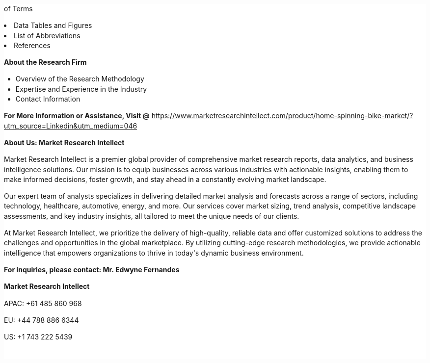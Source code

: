 of Terms</li><li>Data Tables and Figures</li><li>List of Abbreviations</li><li>References</li></ul><p><strong>About the Research Firm</strong></p><ul><li>Overview of the Research Methodology</li><li>Expertise and Experience in the Industry</li><li>Contact Information</li></ul></div><div class="article-main__content" data-test-id="publishing-text-block"><p><span class="font-[700]"><strong>For More Information or Assistance, Visit @</strong>&nbsp;<a href="https://www.marketresearchintellect.com/product/home-spinning-bike-market/?utm_source=Linkedin&utm_medium=046">https://www.marketresearchintellect.com/product/home-spinning-bike-market/?utm_source=Linkedin&utm_medium=046</a></span></p><p><strong>About Us: Market Research Intellect</strong></p><p>Market Research Intellect is a premier global provider of comprehensive market research reports, data analytics, and business intelligence solutions. Our mission is to equip businesses across various industries with actionable insights, enabling them to make informed decisions, foster growth, and stay ahead in a constantly evolving market landscape.</p><p>Our expert team of analysts specializes in delivering detailed market analysis and forecasts across a range of sectors, including technology, healthcare, automotive, energy, and more. Our services cover market sizing, trend analysis, competitive landscape assessments, and key industry insights, all tailored to meet the unique needs of our clients.</p><p>At Market Research Intellect, we prioritize the delivery of high-quality, reliable data and offer customized solutions to address the challenges and opportunities in the global marketplace. By utilizing cutting-edge research methodologies, we provide actionable intelligence that empowers organizations to thrive in today's dynamic business environment.</p><p><strong>For inquiries, please contact: Mr. Edwyne Fernandes</strong></p><p><strong>Market Research Intellect</strong></p><p>APAC: +61 485 860 968</p><p>EU: +44 788 886 6344</p><p>US: +1 743 222 5439</p></div><div class="article-main__content" data-test-id="publishing-text-block">&nbsp;</div>
